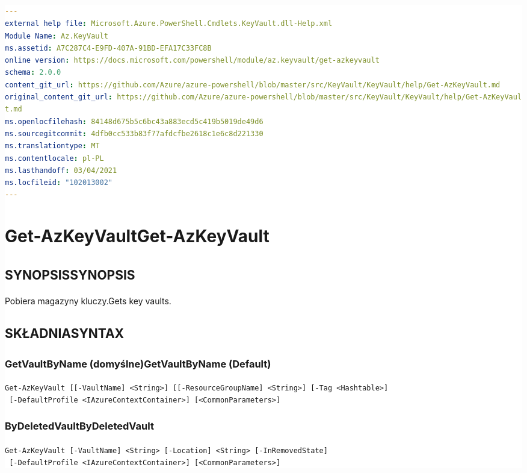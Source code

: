 ```yaml
---
external help file: Microsoft.Azure.PowerShell.Cmdlets.KeyVault.dll-Help.xml
Module Name: Az.KeyVault
ms.assetid: A7C287C4-E9FD-407A-91BD-EFA17C33FC8B
online version: https://docs.microsoft.com/powershell/module/az.keyvault/get-azkeyvault
schema: 2.0.0
content_git_url: https://github.com/Azure/azure-powershell/blob/master/src/KeyVault/KeyVault/help/Get-AzKeyVault.md
original_content_git_url: https://github.com/Azure/azure-powershell/blob/master/src/KeyVault/KeyVault/help/Get-AzKeyVault.md
ms.openlocfilehash: 84148d675b5c6bc43a883ecd5c419b5019de49d6
ms.sourcegitcommit: 4dfb0cc533b83f77afdcfbe2618c1e6c8d221330
ms.translationtype: MT
ms.contentlocale: pl-PL
ms.lasthandoff: 03/04/2021
ms.locfileid: "102013002"
---
```

# <span data-ttu-id="5eb85-101">Get-AzKeyVault</span><span class="sxs-lookup"><span data-stu-id="5eb85-101">Get-AzKeyVault</span></span>

## <span data-ttu-id="5eb85-102">SYNOPSIS</span><span class="sxs-lookup"><span data-stu-id="5eb85-102">SYNOPSIS</span></span>
<span data-ttu-id="5eb85-103">Pobiera magazyny kluczy.</span><span class="sxs-lookup"><span data-stu-id="5eb85-103">Gets key vaults.</span></span>

## <span data-ttu-id="5eb85-104">SKŁADNIA</span><span class="sxs-lookup"><span data-stu-id="5eb85-104">SYNTAX</span></span>

### <span data-ttu-id="5eb85-105">GetVaultByName (domyślne)</span><span class="sxs-lookup"><span data-stu-id="5eb85-105">GetVaultByName (Default)</span></span>
```
Get-AzKeyVault [[-VaultName] <String>] [[-ResourceGroupName] <String>] [-Tag <Hashtable>]
 [-DefaultProfile <IAzureContextContainer>] [<CommonParameters>]
```

### <span data-ttu-id="5eb85-106">ByDeletedVault</span><span class="sxs-lookup"><span data-stu-id="5eb85-106">ByDeletedVault</span></span>
```
Get-AzKeyVault [-VaultName] <String> [-Location] <String> [-InRemovedState]
 [-DefaultProfile <IAzureContextContainer>] [<CommonParameters>]
```
